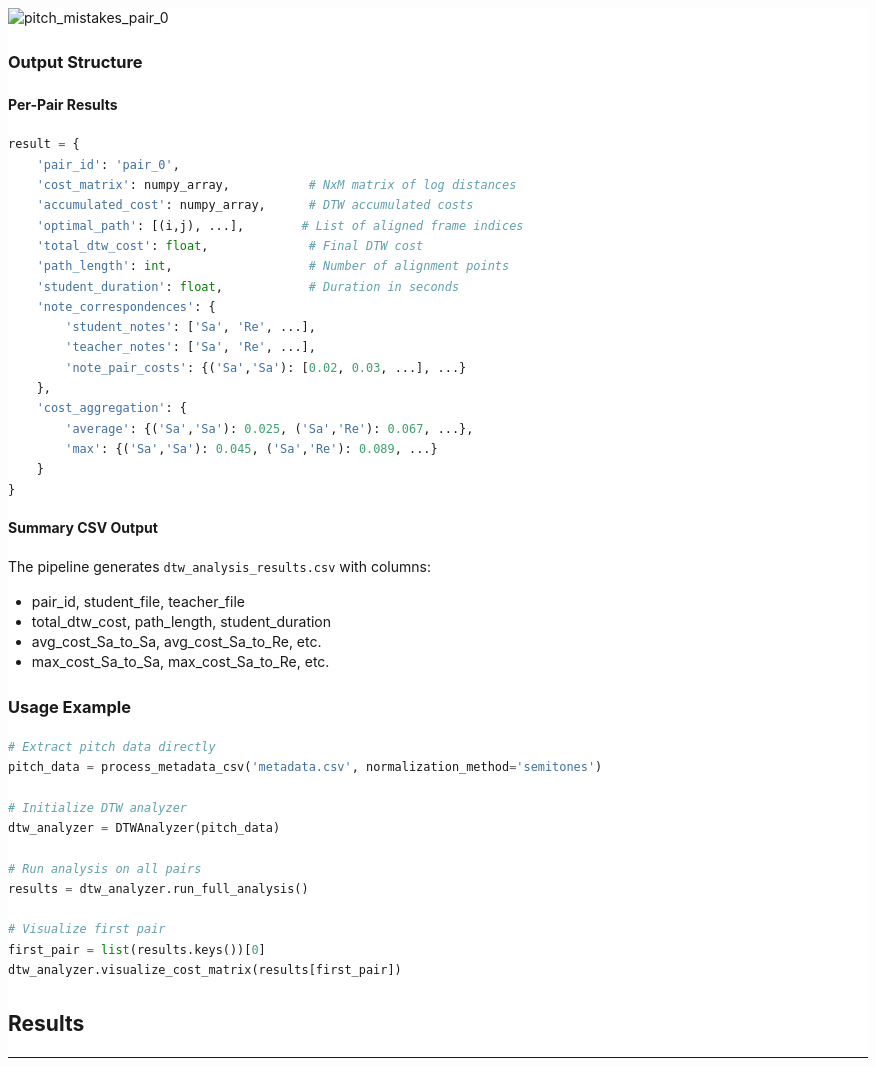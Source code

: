  ![pitch_mistakes_pair_0](https://github.com/user-attachments/assets/c6fadb94-4d77-4501-8962-37fae77713d9)


### Output Structure

#### Per-Pair Results
```python
result = {
    'pair_id': 'pair_0',
    'cost_matrix': numpy_array,           # NxM matrix of log distances
    'accumulated_cost': numpy_array,      # DTW accumulated costs
    'optimal_path': [(i,j), ...],        # List of aligned frame indices
    'total_dtw_cost': float,              # Final DTW cost
    'path_length': int,                   # Number of alignment points
    'student_duration': float,            # Duration in seconds
    'note_correspondences': {
        'student_notes': ['Sa', 'Re', ...],
        'teacher_notes': ['Sa', 'Re', ...],
        'note_pair_costs': {('Sa','Sa'): [0.02, 0.03, ...], ...}
    },
    'cost_aggregation': {
        'average': {('Sa','Sa'): 0.025, ('Sa','Re'): 0.067, ...},
        'max': {('Sa','Sa'): 0.045, ('Sa','Re'): 0.089, ...}
    }
}
```

#### Summary CSV Output
The pipeline generates `dtw_analysis_results.csv` with columns:
- pair_id, student_file, teacher_file
- total_dtw_cost, path_length, student_duration  
- avg_cost_Sa_to_Sa, avg_cost_Sa_to_Re, etc.
- max_cost_Sa_to_Sa, max_cost_Sa_to_Re, etc.

### Usage Example
```python
# Extract pitch data directly
pitch_data = process_metadata_csv('metadata.csv', normalization_method='semitones')

# Initialize DTW analyzer  
dtw_analyzer = DTWAnalyzer(pitch_data)

# Run analysis on all pairs
results = dtw_analyzer.run_full_analysis()

# Visualize first pair
first_pair = list(results.keys())[0]
dtw_analyzer.visualize_cost_matrix(results[first_pair])
```
## Results

---